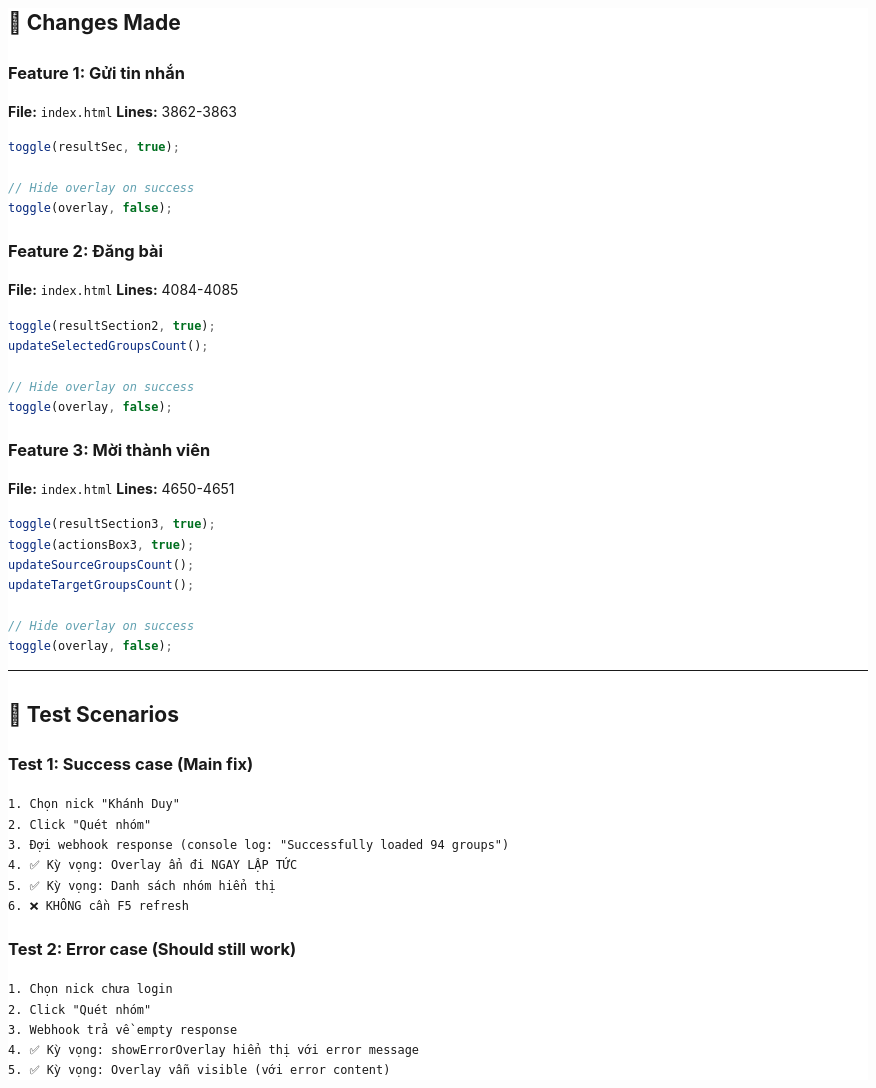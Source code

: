 
## 🔧 Changes Made

### Feature 1: Gửi tin nhắn
**File:** `index.html` **Lines:** 3862-3863

```javascript
toggle(resultSec, true);

// Hide overlay on success
toggle(overlay, false);
```

### Feature 2: Đăng bài
**File:** `index.html` **Lines:** 4084-4085

```javascript
toggle(resultSection2, true);
updateSelectedGroupsCount();

// Hide overlay on success
toggle(overlay, false);
```

### Feature 3: Mời thành viên
**File:** `index.html` **Lines:** 4650-4651

```javascript
toggle(resultSection3, true);
toggle(actionsBox3, true);
updateSourceGroupsCount();
updateTargetGroupsCount();

// Hide overlay on success
toggle(overlay, false);
```

---

## 🧪 Test Scenarios

### Test 1: Success case (Main fix)
```
1. Chọn nick "Khánh Duy"
2. Click "Quét nhóm"
3. Đợi webhook response (console log: "Successfully loaded 94 groups")
4. ✅ Kỳ vọng: Overlay ẩn đi NGAY LẬP TỨC
5. ✅ Kỳ vọng: Danh sách nhóm hiển thị
6. ❌ KHÔNG cần F5 refresh
```

### Test 2: Error case (Should still work)
```
1. Chọn nick chưa login
2. Click "Quét nhóm"
3. Webhook trả về empty response
4. ✅ Kỳ vọng: showErrorOverlay hiển thị với error message
5. ✅ Kỳ vọng: Overlay vẫn visible (với error content)
```
